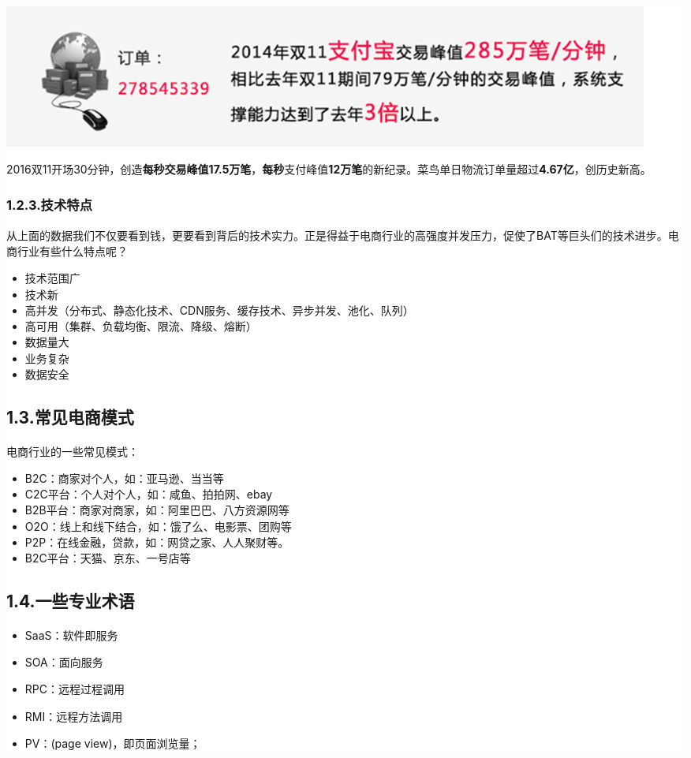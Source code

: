 ![1525686160411](assets/1525686160411.png)



2016双11开场30分钟，创造**每秒交易峰值17.5万笔**，**每秒**支付峰值**12万笔**的新纪录。菜鸟单日物流订单量超过**4.67亿**，创历史新高。



### 1.2.3.技术特点

从上面的数据我们不仅要看到钱，更要看到背后的技术实力。正是得益于电商行业的高强度并发压力，促使了BAT等巨头们的技术进步。电商行业有些什么特点呢？

- 技术范围广
- 技术新
- 高并发（分布式、静态化技术、CDN服务、缓存技术、异步并发、池化、队列）
- 高可用（集群、负载均衡、限流、降级、熔断）
- 数据量大
- 业务复杂
- 数据安全





## 1.3.常见电商模式

电商行业的一些常见模式：

- B2C：商家对个人，如：亚马逊、当当等
- C2C平台：个人对个人，如：咸鱼、拍拍网、ebay
- B2B平台：商家对商家，如：阿里巴巴、八方资源网等
- O2O：线上和线下结合，如：饿了么、电影票、团购等
- P2P：在线金融，贷款，如：网贷之家、人人聚财等。
- B2C平台：天猫、京东、一号店等



## 1.4.一些专业术语

- SaaS：软件即服务

- SOA：面向服务

- RPC：远程过程调用

- RMI：远程方法调用

- PV：(page view)，即页面浏览量；
